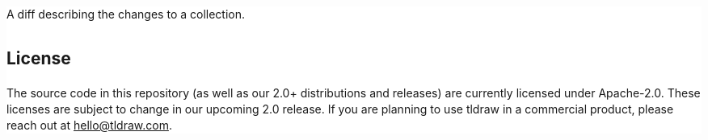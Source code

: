 A diff describing the changes to a collection.

## License

The source code in this repository (as well as our 2.0+ distributions and releases) are currently licensed under Apache-2.0. These licenses are subject to change in our upcoming 2.0 release. If you are planning to use tldraw in a commercial product, please reach out at [hello@tldraw.com](mailto://hello@tldraw.com).
